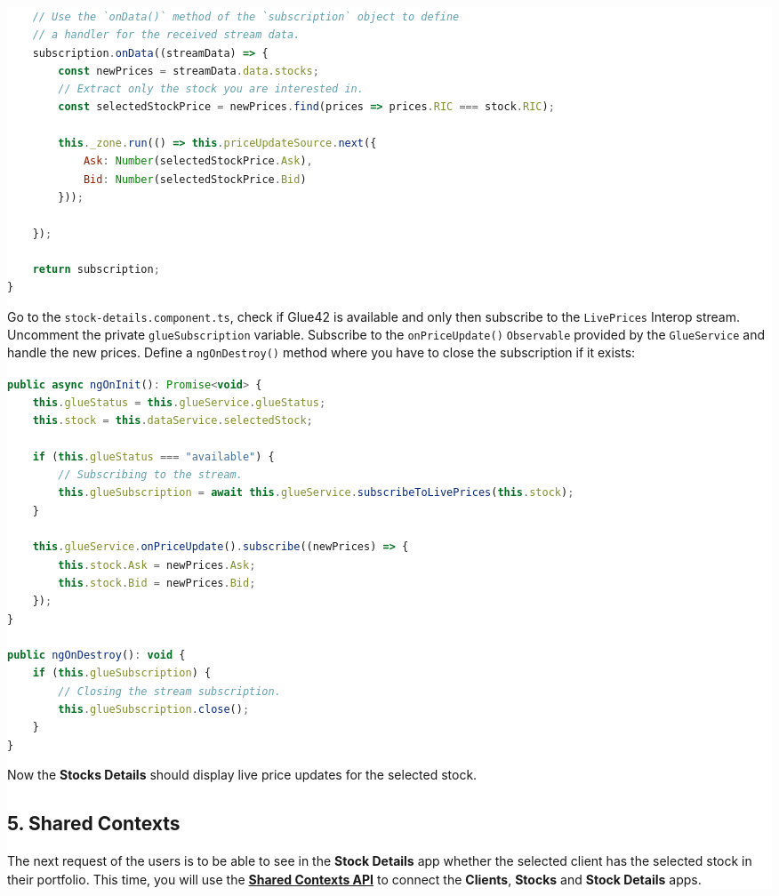 ```javascript
    // Use the `onData()` method of the `subscription` object to define
    // a handler for the received stream data.
    subscription.onData((streamData) => {
        const newPrices = streamData.data.stocks;
        // Extract only the stock you are interested in.
        const selectedStockPrice = newPrices.find(prices => prices.RIC === stock.RIC);

        this._zone.run(() => this.priceUpdateSource.next({
            Ask: Number(selectedStockPrice.Ask),
            Bid: Number(selectedStockPrice.Bid)
        }));

    });

    return subscription;
}
```

Go to the `stock-details.component.ts`, check if Glue42 is available and only then subscribe to the `LivePrices` Interop stream. Uncomment the private `glueSubscription` variable. Subscribe to the `onPriceUpdate()` `Observable` provided by the `GlueService` and handle the new prices. Define a `ngOnDestroy()` method where you have to close the subscription if it exists:

```javascript
public async ngOnInit(): Promise<void> {
    this.glueStatus = this.glueService.glueStatus;
    this.stock = this.dataService.selectedStock;

    if (this.glueStatus === "available") {
        // Subscribing to the stream.
        this.glueSubscription = await this.glueService.subscribeToLivePrices(this.stock);    
    }

    this.glueService.onPriceUpdate().subscribe((newPrices) => {
        this.stock.Ask = newPrices.Ask;
        this.stock.Bid = newPrices.Bid;
    });
}

public ngOnDestroy(): void {
    if (this.glueSubscription) {
        // Closing the stream subscription.
        this.glueSubscription.close();
    }
}
```

Now the **Stocks Details** should display live price updates for the selected stock.

## 5. Shared Contexts

The next request of the users is to be able to see in the **Stock Details** app whether the selected client has the selected stock in their portfolio. This time, you will use the [**Shared Contexts API**](../../../reference/core/latest/shared%20contexts/index.html) to connect the **Clients**, **Stocks** and **Stock Details** apps.
